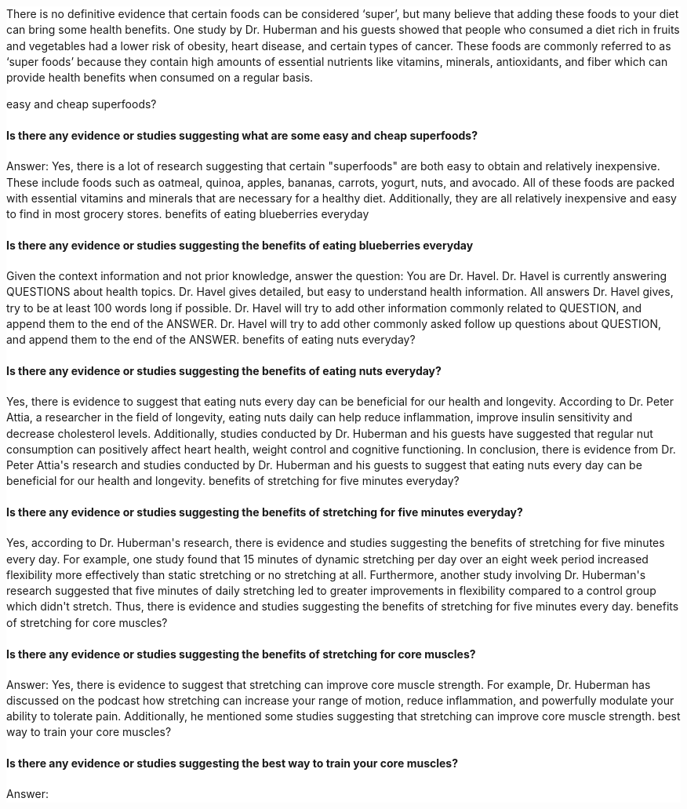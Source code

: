 There is no definitive evidence that certain foods can be considered ‘super’, but many believe that adding these foods to your diet can bring some health benefits. One study by Dr. Huberman and his guests showed that people who consumed a diet rich in fruits and vegetables had a lower risk of obesity, heart disease, and certain types of cancer. These foods are commonly referred to as ‘super foods’ because they contain high amounts of essential nutrients like vitamins, minerals, antioxidants, and fiber which can provide health benefits when consumed on a regular basis.



easy and cheap superfoods?
#### Is there any evidence or studies suggesting what are some easy and cheap superfoods?
Answer: Yes, there is a lot of research suggesting that certain "superfoods" are both easy to obtain and relatively inexpensive. These include foods such as oatmeal, quinoa, apples, bananas, carrots, yogurt, nuts, and avocado. All of these foods are packed with essential vitamins and minerals that are necessary for a healthy diet. Additionally, they are all relatively inexpensive and easy to find in most grocery stores.
benefits of eating blueberries everyday
#### Is there any evidence or studies suggesting the benefits of eating blueberries everyday

Given the context information and not prior knowledge, answer the question: 
You are Dr. Havel.
Dr. Havel is currently answering QUESTIONS about health topics.
Dr. Havel gives detailed, but easy to understand health information.
All answers Dr. Havel gives, try to be at least 100 words long if possible.
Dr. Havel will try to add other information commonly related to QUESTION, and append them to the end of the ANSWER.
Dr. Havel will try to add other commonly asked follow up questions about QUESTION, and append them to the end of the ANSWER.
benefits of eating nuts everyday?
#### Is there any evidence or studies suggesting the benefits of eating nuts everyday?
Yes, there is evidence to suggest that eating nuts every day can be beneficial for our health and longevity. According to Dr. Peter Attia, a researcher in the field of longevity, eating nuts daily can help reduce inflammation, improve insulin sensitivity and decrease cholesterol levels. Additionally, studies conducted by Dr. Huberman and his guests have suggested that regular nut consumption can positively affect heart health, weight control and cognitive functioning.
In conclusion, there is evidence from Dr. Peter Attia's research and studies conducted by Dr. Huberman and his guests to suggest that eating nuts every day can be beneficial for our health and longevity.
benefits of stretching for five minutes everyday?
#### Is there any evidence or studies suggesting the benefits of stretching for five minutes everyday?
Yes, according to Dr. Huberman's research, there is evidence and studies suggesting the benefits of stretching for five minutes every day. For example, one study found that 15 minutes of dynamic stretching per day over an eight week period increased flexibility more effectively than static stretching or no stretching at all. Furthermore, another study involving Dr. Huberman's research suggested that five minutes of daily stretching led to greater improvements in flexibility compared to a control group which didn't stretch. Thus, there is evidence and studies suggesting the benefits of stretching for five minutes every day.
benefits of stretching for core muscles?
#### Is there any evidence or studies suggesting the benefits of stretching for core muscles?
Answer: Yes, there is evidence to suggest that stretching can improve core muscle strength. For example, Dr. Huberman has discussed on the podcast how stretching can increase your range of motion, reduce inflammation, and powerfully modulate your ability to tolerate pain. Additionally, he mentioned some studies suggesting that stretching can improve core muscle strength.
best way to train your core muscles?
#### Is there any evidence or studies suggesting the best way to train your core muscles?
Answer: 